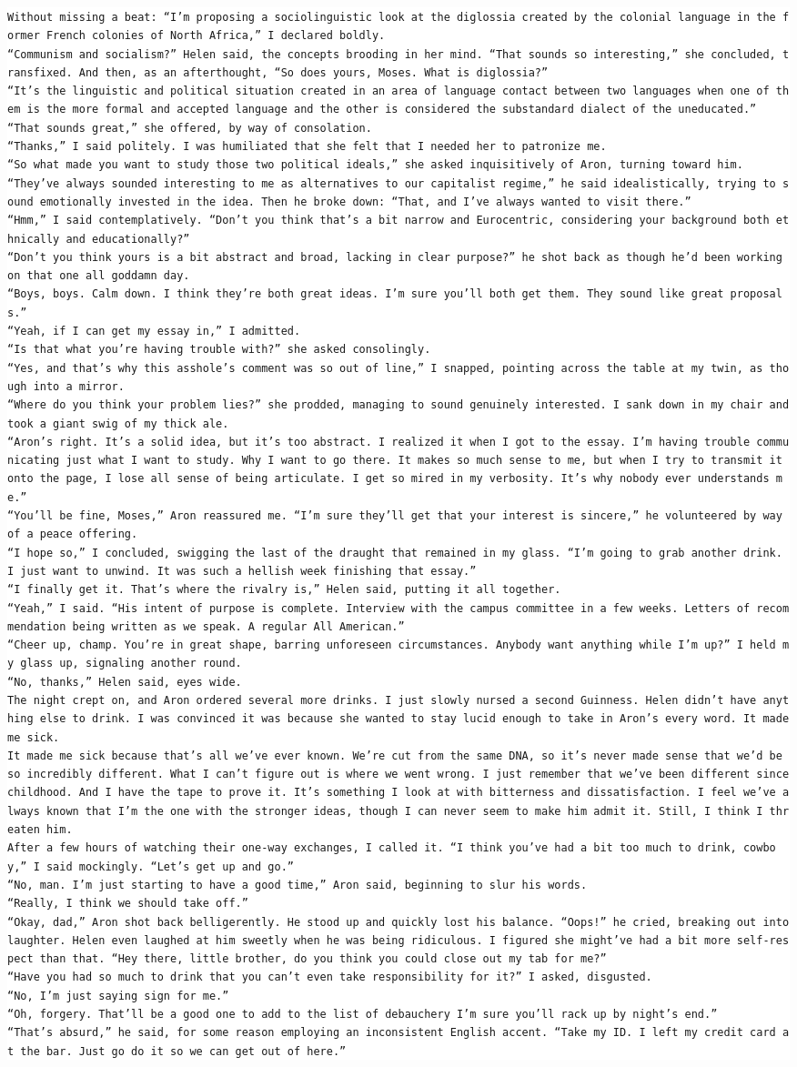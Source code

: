 	Without missing a beat: “I’m proposing a sociolinguistic look at the diglossia created by the colonial language in the former French colonies of North Africa,” I declared boldly.
	“Communism and socialism?” Helen said, the concepts brooding in her mind. “That sounds so interesting,” she concluded, transfixed. And then, as an afterthought, “So does yours, Moses. What is diglossia?”
	“It’s the linguistic and political situation created in an area of language contact between two languages when one of them is the more formal and accepted language and the other is considered the substandard dialect of the uneducated.”
	“That sounds great,” she offered, by way of consolation.
	“Thanks,” I said politely. I was humiliated that she felt that I needed her to patronize me.
	“So what made you want to study those two political ideals,” she asked inquisitively of Aron, turning toward him.
	“They’ve always sounded interesting to me as alternatives to our capitalist regime,” he said idealistically, trying to sound emotionally invested in the idea. Then he broke down: “That, and I’ve always wanted to visit there.”
	“Hmm,” I said contemplatively. “Don’t you think that’s a bit narrow and Eurocentric, considering your background both ethnically and educationally?”
	“Don’t you think yours is a bit abstract and broad, lacking in clear purpose?” he shot back as though he’d been working on that one all goddamn day.
	“Boys, boys. Calm down. I think they’re both great ideas. I’m sure you’ll both get them. They sound like great proposals.”
	“Yeah, if I can get my essay in,” I admitted.
	“Is that what you’re having trouble with?” she asked consolingly.
	“Yes, and that’s why this asshole’s comment was so out of line,” I snapped, pointing across the table at my twin, as though into a mirror.
	“Where do you think your problem lies?” she prodded, managing to sound genuinely interested. I sank down in my chair and took a giant swig of my thick ale.
	“Aron’s right. It’s a solid idea, but it’s too abstract. I realized it when I got to the essay. I’m having trouble communicating just what I want to study. Why I want to go there. It makes so much sense to me, but when I try to transmit it onto the page, I lose all sense of being articulate. I get so mired in my verbosity. It’s why nobody ever understands me.”
	“You’ll be fine, Moses,” Aron reassured me. “I’m sure they’ll get that your interest is sincere,” he volunteered by way of a peace offering. 
	“I hope so,” I concluded, swigging the last of the draught that remained in my glass. “I’m going to grab another drink. I just want to unwind. It was such a hellish week finishing that essay.”
	“I finally get it. That’s where the rivalry is,” Helen said, putting it all together.
	“Yeah,” I said. “His intent of purpose is complete. Interview with the campus committee in a few weeks. Letters of recommendation being written as we speak. A regular All American.”
	“Cheer up, champ. You’re in great shape, barring unforeseen circumstances. Anybody want anything while I’m up?” I held my glass up, signaling another round. 
	“No, thanks,” Helen said, eyes wide.
	The night crept on, and Aron ordered several more drinks. I just slowly nursed a second Guinness. Helen didn’t have anything else to drink. I was convinced it was because she wanted to stay lucid enough to take in Aron’s every word. It made me sick.
	It made me sick because that’s all we’ve ever known. We’re cut from the same DNA, so it’s never made sense that we’d be so incredibly different. What I can’t figure out is where we went wrong. I just remember that we’ve been different since childhood. And I have the tape to prove it. It’s something I look at with bitterness and dissatisfaction. I feel we’ve always known that I’m the one with the stronger ideas, though I can never seem to make him admit it. Still, I think I threaten him.
	After a few hours of watching their one-way exchanges, I called it. “I think you’ve had a bit too much to drink, cowboy,” I said mockingly. “Let’s get up and go.”
	“No, man. I’m just starting to have a good time,” Aron said, beginning to slur his words. 
	“Really, I think we should take off.”
	“Okay, dad,” Aron shot back belligerently. He stood up and quickly lost his balance. “Oops!” he cried, breaking out into laughter. Helen even laughed at him sweetly when he was being ridiculous. I figured she might’ve had a bit more self-respect than that. “Hey there, little brother, do you think you could close out my tab for me?”
	“Have you had so much to drink that you can’t even take responsibility for it?” I asked, disgusted.
	“No, I’m just saying sign for me.”
	“Oh, forgery. That’ll be a good one to add to the list of debauchery I’m sure you’ll rack up by night’s end.”
	“That’s absurd,” he said, for some reason employing an inconsistent English accent. “Take my ID. I left my credit card at the bar. Just go do it so we can get out of here.”